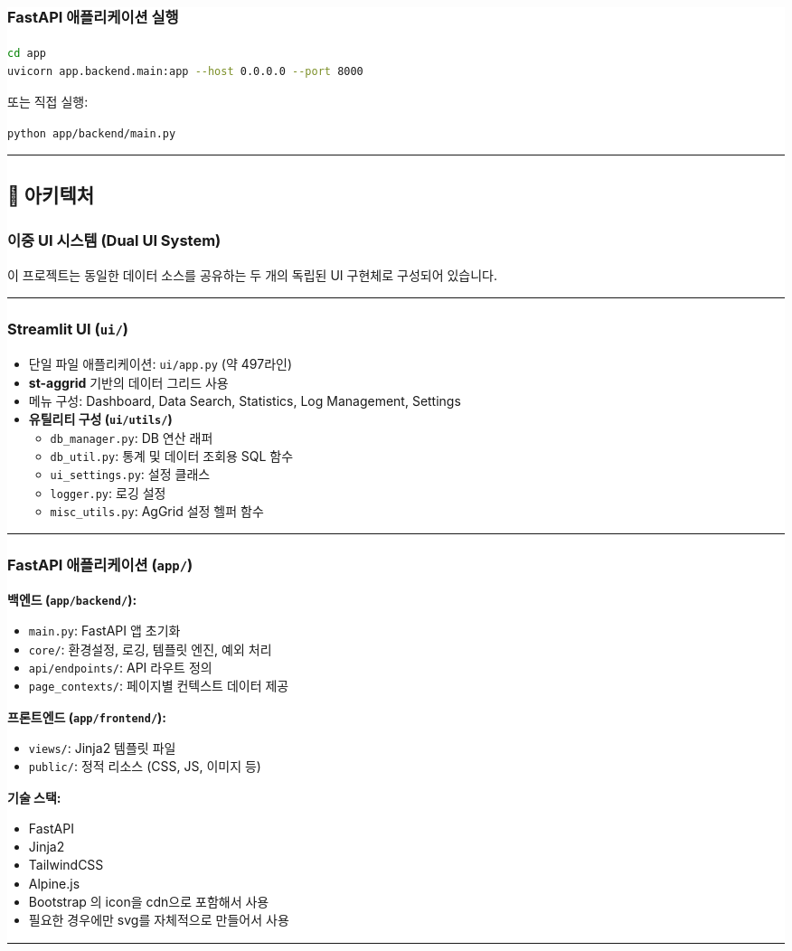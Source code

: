 
### FastAPI 애플리케이션 실행

```bash
cd app
uvicorn app.backend.main:app --host 0.0.0.0 --port 8000
```

또는 직접 실행:

```bash
python app/backend/main.py
```

---

## 🧩 아키텍처

### 이중 UI 시스템 (Dual UI System)

이 프로젝트는 동일한 데이터 소스를 공유하는 두 개의 독립된 UI 구현체로 구성되어 있습니다.

---

### **Streamlit UI (`ui/`)**

- 단일 파일 애플리케이션: `ui/app.py` (약 497라인)
- **st-aggrid** 기반의 데이터 그리드 사용
- 메뉴 구성: Dashboard, Data Search, Statistics, Log Management, Settings
- **유틸리티 구성 (`ui/utils/`)**
  - `db_manager.py`: DB 연산 래퍼
  - `db_util.py`: 통계 및 데이터 조회용 SQL 함수
  - `ui_settings.py`: 설정 클래스
  - `logger.py`: 로깅 설정
  - `misc_utils.py`: AgGrid 설정 헬퍼 함수

---

### **FastAPI 애플리케이션 (`app/`)**

**백엔드 (`app/backend/`):**

- `main.py`: FastAPI 앱 초기화
- `core/`: 환경설정, 로깅, 템플릿 엔진, 예외 처리
- `api/endpoints/`: API 라우트 정의
- `page_contexts/`: 페이지별 컨텍스트 데이터 제공

**프론트엔드 (`app/frontend/`):**

- `views/`: Jinja2 템플릿 파일
- `public/`: 정적 리소스 (CSS, JS, 이미지 등)

**기술 스택:**

- FastAPI
- Jinja2
- TailwindCSS
- Alpine.js
- Bootstrap 의 icon을 cdn으로 포함해서 사용
- 필요한 경우에만 svg를 자체적으로 만들어서 사용

---